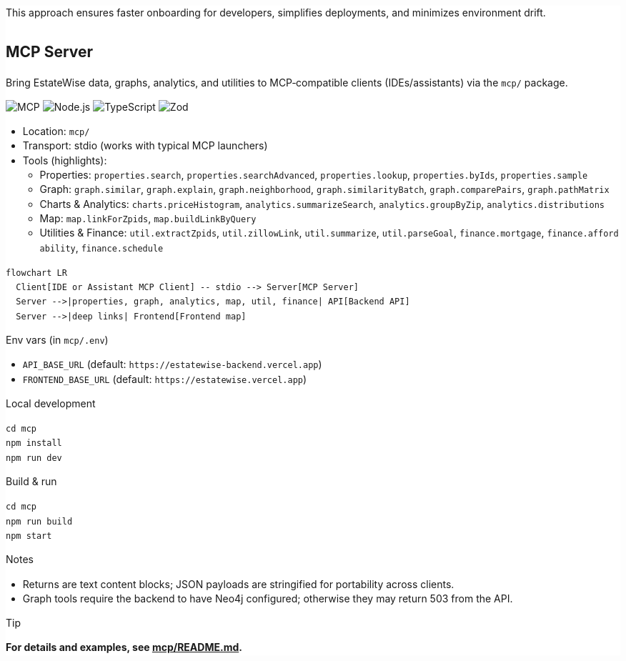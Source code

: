 This approach ensures faster onboarding for developers, simplifies deployments, and minimizes environment drift.

## MCP Server

Bring EstateWise data, graphs, analytics, and utilities to MCP‑compatible clients (IDEs/assistants) via the `mcp/` package.

![MCP](https://img.shields.io/badge/MCP-Server-6E56CF?style=for-the-badge&logo=modelcontextprotocol) ![Node.js](https://img.shields.io/badge/Node.js-339933?style=for-the-badge&logo=nodedotjs&logoColor=white) ![TypeScript](https://img.shields.io/badge/TypeScript-007ACC?style=for-the-badge&logo=typescript&logoColor=white) ![Zod](https://img.shields.io/badge/Zod-3068B7?style=for-the-badge&logo=zod&logoColor=white)

- Location: `mcp/`
- Transport: stdio (works with typical MCP launchers)
- Tools (highlights):
  - Properties: `properties.search`, `properties.searchAdvanced`, `properties.lookup`, `properties.byIds`, `properties.sample`
  - Graph: `graph.similar`, `graph.explain`, `graph.neighborhood`, `graph.similarityBatch`, `graph.comparePairs`, `graph.pathMatrix`
  - Charts & Analytics: `charts.priceHistogram`, `analytics.summarizeSearch`, `analytics.groupByZip`, `analytics.distributions`
  - Map: `map.linkForZpids`, `map.buildLinkByQuery`
  - Utilities & Finance: `util.extractZpids`, `util.zillowLink`, `util.summarize`, `util.parseGoal`, `finance.mortgage`, `finance.affordability`, `finance.schedule`

```mermaid
flowchart LR
  Client[IDE or Assistant MCP Client] -- stdio --> Server[MCP Server]
  Server -->|properties, graph, analytics, map, util, finance| API[Backend API]
  Server -->|deep links| Frontend[Frontend map]
```

Env vars (in `mcp/.env`)
- `API_BASE_URL` (default: `https://estatewise-backend.vercel.app`)
- `FRONTEND_BASE_URL` (default: `https://estatewise.vercel.app`)

Local development
```
cd mcp
npm install
npm run dev
```

Build & run
```
cd mcp
npm run build
npm start
```

Notes
- Returns are text content blocks; JSON payloads are stringified for portability across clients.
- Graph tools require the backend to have Neo4j configured; otherwise they may return 503 from the API.

> [!TIP]
> **For details and examples, see [mcp/README.md](mcp/README.md).**
